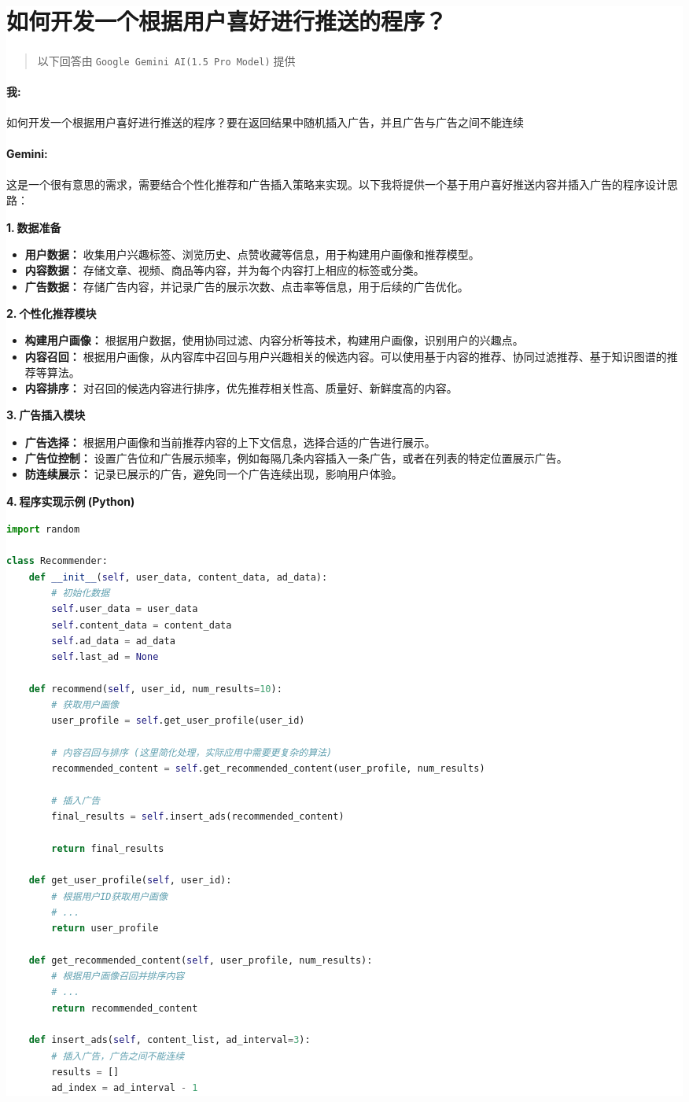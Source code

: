 # 如何开发一个根据用户喜好进行推送的程序？

> 以下回答由 `Google Gemini AI(1.5 Pro Model)` 提供

#### 我:  
如何开发一个根据用户喜好进行推送的程序？要在返回结果中随机插入广告，并且广告与广告之间不能连续  
#### Gemini:  
这是一个很有意思的需求，需要结合个性化推荐和广告插入策略来实现。以下我将提供一个基于用户喜好推送内容并插入广告的程序设计思路：

**1. 数据准备**

* **用户数据：** 收集用户兴趣标签、浏览历史、点赞收藏等信息，用于构建用户画像和推荐模型。
* **内容数据：**  存储文章、视频、商品等内容，并为每个内容打上相应的标签或分类。
* **广告数据：** 存储广告内容，并记录广告的展示次数、点击率等信息，用于后续的广告优化。

**2. 个性化推荐模块**

* **构建用户画像：**  根据用户数据，使用协同过滤、内容分析等技术，构建用户画像，识别用户的兴趣点。
* **内容召回：**  根据用户画像，从内容库中召回与用户兴趣相关的候选内容。可以使用基于内容的推荐、协同过滤推荐、基于知识图谱的推荐等算法。
* **内容排序：** 对召回的候选内容进行排序，优先推荐相关性高、质量好、新鲜度高的内容。

**3. 广告插入模块**

* **广告选择：** 根据用户画像和当前推荐内容的上下文信息，选择合适的广告进行展示。
* **广告位控制：** 设置广告位和广告展示频率，例如每隔几条内容插入一条广告，或者在列表的特定位置展示广告。
* **防连续展示：**  记录已展示的广告，避免同一个广告连续出现，影响用户体验。

**4. 程序实现示例 (Python)**

```python
import random

class Recommender:
    def __init__(self, user_data, content_data, ad_data):
        # 初始化数据
        self.user_data = user_data
        self.content_data = content_data
        self.ad_data = ad_data
        self.last_ad = None

    def recommend(self, user_id, num_results=10):
        # 获取用户画像
        user_profile = self.get_user_profile(user_id)

        # 内容召回与排序 (这里简化处理，实际应用中需要更复杂的算法)
        recommended_content = self.get_recommended_content(user_profile, num_results)

        # 插入广告
        final_results = self.insert_ads(recommended_content)

        return final_results

    def get_user_profile(self, user_id):
        # 根据用户ID获取用户画像
        # ...
        return user_profile

    def get_recommended_content(self, user_profile, num_results):
        # 根据用户画像召回并排序内容
        # ...
        return recommended_content

    def insert_ads(self, content_list, ad_interval=3):
        # 插入广告，广告之间不能连续
        results = []
        ad_index = ad_interval - 1
```